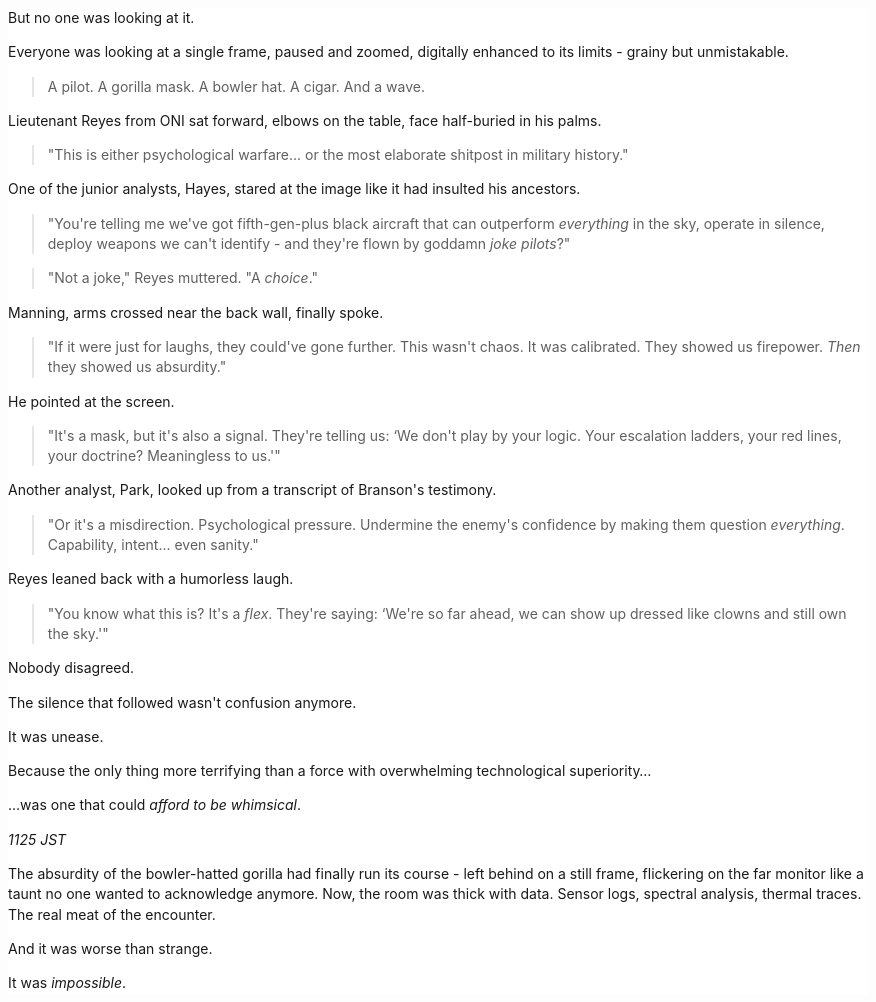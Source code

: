 But no one was looking at it.

Everyone was looking at a single frame, paused and zoomed, digitally enhanced to its limits - grainy but unmistakable.

> A pilot.
> A gorilla mask.
> A bowler hat.
> A cigar.
> And a wave.

Lieutenant Reyes from ONI sat forward, elbows on the table, face half-buried in his palms.

> "This is either psychological warfare... or the most elaborate shitpost in military history."

One of the junior analysts, Hayes, stared at the image like it had insulted his ancestors.

> "You're telling me we've got fifth-gen-plus black aircraft that can outperform *everything* in the sky, operate in silence, deploy weapons we can't identify - and they're flown by goddamn *joke pilots*?"

> "Not a joke," Reyes muttered. "A *choice*."

Manning, arms crossed near the back wall, finally spoke.

> "If it were just for laughs, they could've gone further. This wasn't chaos. It was calibrated. They showed us firepower. *Then* they showed us absurdity."

He pointed at the screen.

> "It's a mask, but it's also a signal. They're telling us: ‘We don't play by your logic. Your escalation ladders, your red lines, your doctrine? Meaningless to us.'"

Another analyst, Park, looked up from a transcript of Branson's testimony.

> "Or it's a misdirection. Psychological pressure. Undermine the enemy's confidence by making them question *everything*. Capability, intent... even sanity."

Reyes leaned back with a humorless laugh.

> "You know what this is? It's a *flex*. They're saying: ‘We're so far ahead, we can show up dressed like clowns and still own the sky.'"

Nobody disagreed.

The silence that followed wasn't confusion anymore.

It was unease.

Because the only thing more terrifying than a force with overwhelming technological superiority…

…was one that could *afford to be whimsical*.

*1125 JST*

The absurdity of the bowler-hatted gorilla had finally run its course - left behind on a still frame, flickering on the far monitor like a taunt no one wanted to acknowledge anymore. Now, the room was thick with data. Sensor logs, spectral analysis, thermal traces. The real meat of the encounter.

And it was worse than strange.

It was *impossible*.
